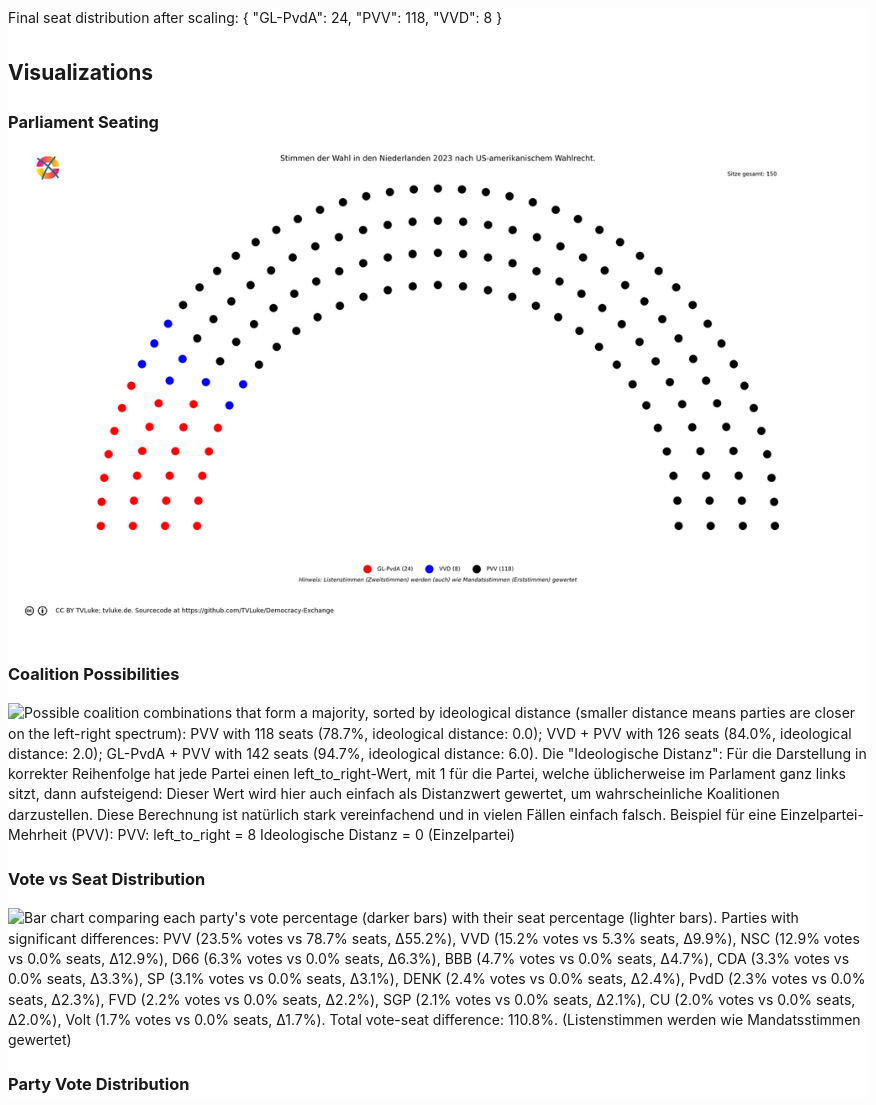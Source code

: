 
Final seat distribution after scaling:
{
  "GL-PvdA": 24,
  "PVV": 118,
  "VVD": 8
}



## Visualizations
### Parliament Seating
![Parliament seating arrangement with 150 total seats. Parties from left to right: GL-PvdA with 24 seats (16.0%), VVD with 8 seats (5.3%), PVV with 118 seats (78.7%). Hinweis: Listenstimmen (Zweitstimmen) werden (auch) wie Mandatsstimmen (Erststimmen) gewertet](../plots/netherlands2023_usa_parliament.png)

### Coalition Possibilities
![Possible coalition combinations that form a majority, sorted by ideological distance (smaller distance means parties are closer on the left-right spectrum): PVV with 118 seats (78.7%, ideological distance: 0.0); VVD + PVV with 126 seats (84.0%, ideological distance: 2.0); GL-PvdA + PVV with 142 seats (94.7%, ideological distance: 6.0). Die "Ideologische Distanz": Für die Darstellung in korrekter Reihenfolge hat jede Partei einen left_to_right-Wert, mit 1 für die Partei, welche üblicherweise im Parlament ganz links sitzt, dann aufsteigend: Dieser Wert wird hier auch einfach als Distanzwert gewertet, um wahrscheinliche Koalitionen darzustellen. Diese Berechnung ist natürlich stark vereinfachend und in vielen Fällen einfach falsch.  Beispiel für eine Einzelpartei-Mehrheit (PVV): PVV: left_to_right = 8 Ideologische Distanz = 0 (Einzelpartei)](../plots/netherlands2023_usa_coalitions.png)

### Vote vs Seat Distribution
![Bar chart comparing each party's vote percentage (darker bars) with their seat percentage (lighter bars). Parties with significant differences: PVV (23.5% votes vs 78.7% seats, Δ55.2%), VVD (15.2% votes vs 5.3% seats, Δ9.9%), NSC (12.9% votes vs 0.0% seats, Δ12.9%), D66 (6.3% votes vs 0.0% seats, Δ6.3%), BBB (4.7% votes vs 0.0% seats, Δ4.7%), CDA (3.3% votes vs 0.0% seats, Δ3.3%), SP (3.1% votes vs 0.0% seats, Δ3.1%), DENK (2.4% votes vs 0.0% seats, Δ2.4%), PvdD (2.3% votes vs 0.0% seats, Δ2.3%), FVD (2.2% votes vs 0.0% seats, Δ2.2%), SGP (2.1% votes vs 0.0% seats, Δ2.1%), CU (2.0% votes vs 0.0% seats, Δ2.0%), Volt (1.7% votes vs 0.0% seats, Δ1.7%). Total vote-seat difference: 110.8%. (Listenstimmen werden wie Mandatsstimmen gewertet)](../plots/netherlands2023_usa_vote_seat_distribution.png)

### Party Vote Distribution
